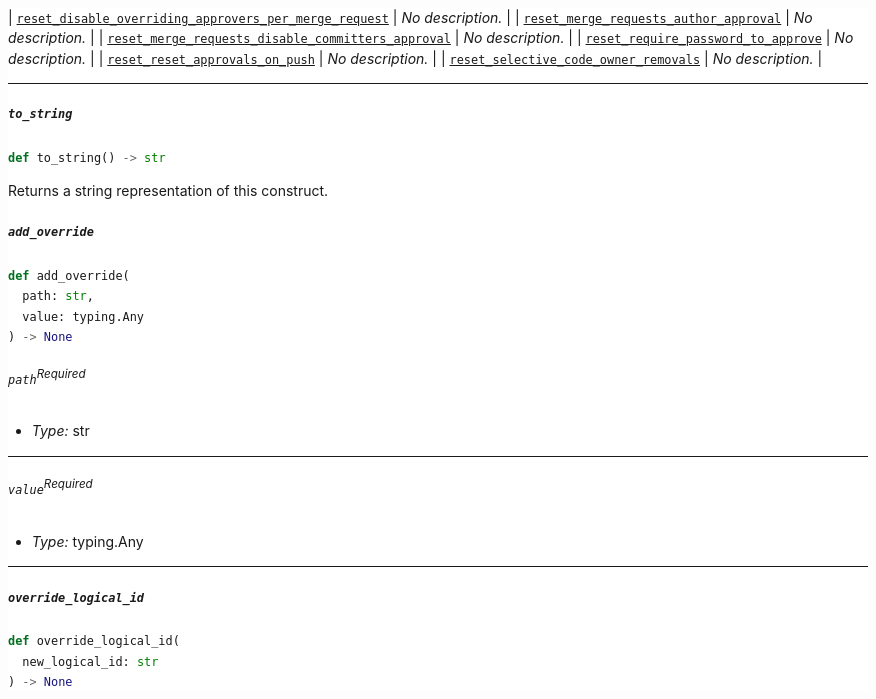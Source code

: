 | <code><a href="#@cdktf/provider-gitlab.projectLevelMrApprovals.ProjectLevelMrApprovals.resetDisableOverridingApproversPerMergeRequest">reset_disable_overriding_approvers_per_merge_request</a></code> | *No description.* |
| <code><a href="#@cdktf/provider-gitlab.projectLevelMrApprovals.ProjectLevelMrApprovals.resetMergeRequestsAuthorApproval">reset_merge_requests_author_approval</a></code> | *No description.* |
| <code><a href="#@cdktf/provider-gitlab.projectLevelMrApprovals.ProjectLevelMrApprovals.resetMergeRequestsDisableCommittersApproval">reset_merge_requests_disable_committers_approval</a></code> | *No description.* |
| <code><a href="#@cdktf/provider-gitlab.projectLevelMrApprovals.ProjectLevelMrApprovals.resetRequirePasswordToApprove">reset_require_password_to_approve</a></code> | *No description.* |
| <code><a href="#@cdktf/provider-gitlab.projectLevelMrApprovals.ProjectLevelMrApprovals.resetResetApprovalsOnPush">reset_reset_approvals_on_push</a></code> | *No description.* |
| <code><a href="#@cdktf/provider-gitlab.projectLevelMrApprovals.ProjectLevelMrApprovals.resetSelectiveCodeOwnerRemovals">reset_selective_code_owner_removals</a></code> | *No description.* |

---

##### `to_string` <a name="to_string" id="@cdktf/provider-gitlab.projectLevelMrApprovals.ProjectLevelMrApprovals.toString"></a>

```python
def to_string() -> str
```

Returns a string representation of this construct.

##### `add_override` <a name="add_override" id="@cdktf/provider-gitlab.projectLevelMrApprovals.ProjectLevelMrApprovals.addOverride"></a>

```python
def add_override(
  path: str,
  value: typing.Any
) -> None
```

###### `path`<sup>Required</sup> <a name="path" id="@cdktf/provider-gitlab.projectLevelMrApprovals.ProjectLevelMrApprovals.addOverride.parameter.path"></a>

- *Type:* str

---

###### `value`<sup>Required</sup> <a name="value" id="@cdktf/provider-gitlab.projectLevelMrApprovals.ProjectLevelMrApprovals.addOverride.parameter.value"></a>

- *Type:* typing.Any

---

##### `override_logical_id` <a name="override_logical_id" id="@cdktf/provider-gitlab.projectLevelMrApprovals.ProjectLevelMrApprovals.overrideLogicalId"></a>

```python
def override_logical_id(
  new_logical_id: str
) -> None
```
